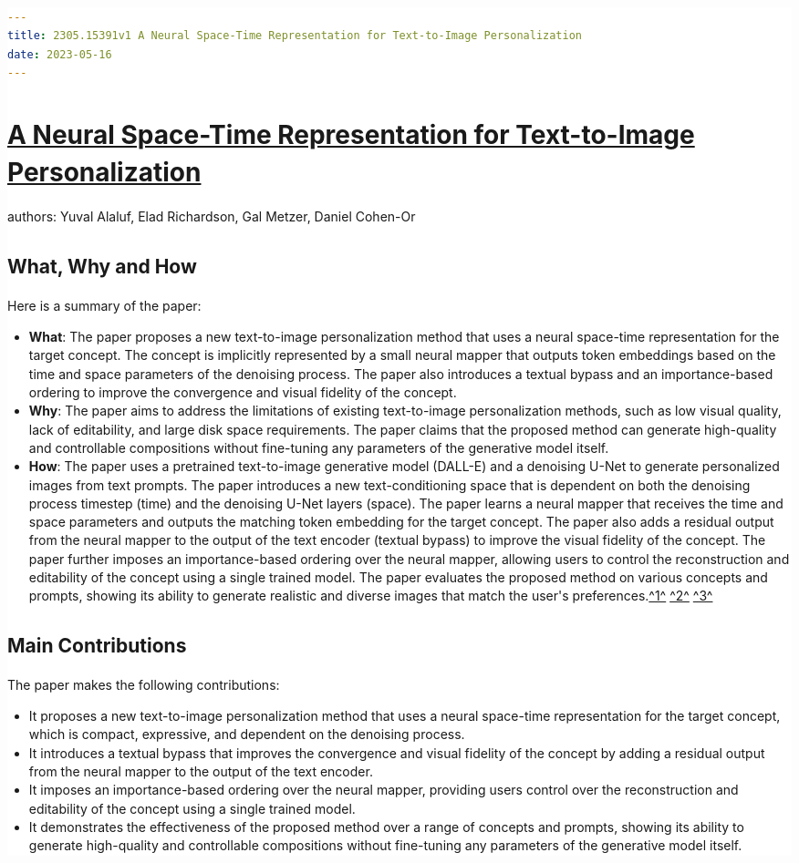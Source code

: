 ```yaml
---
title: 2305.15391v1 A Neural Space-Time Representation for Text-to-Image Personalization
date: 2023-05-16
---
```


# [A Neural Space-Time Representation for Text-to-Image Personalization](http://arxiv.org/abs/2305.15391v1)

authors: Yuval Alaluf, Elad Richardson, Gal Metzer, Daniel Cohen-Or


## What, Why and How

[1]: https://arxiv.org/abs/2305.15391 "[2305.15391] A Neural Space-Time Representation for Text-to-Image ..."
[2]: https://arxiv.org/pdf/2305.15391v1.pdf "arXiv.org"
[3]: http://export.arxiv.org/abs/2305.15391 "[2305.15391] A Neural Space-Time Representation for Text-to-Image ..."

Here is a summary of the paper:

- **What**: The paper proposes a new text-to-image personalization method that uses a neural space-time representation for the target concept. The concept is implicitly represented by a small neural mapper that outputs token embeddings based on the time and space parameters of the denoising process. The paper also introduces a textual bypass and an importance-based ordering to improve the convergence and visual fidelity of the concept.
- **Why**: The paper aims to address the limitations of existing text-to-image personalization methods, such as low visual quality, lack of editability, and large disk space requirements. The paper claims that the proposed method can generate high-quality and controllable compositions without fine-tuning any parameters of the generative model itself.
- **How**: The paper uses a pretrained text-to-image generative model (DALL-E) and a denoising U-Net to generate personalized images from text prompts. The paper introduces a new text-conditioning space that is dependent on both the denoising process timestep (time) and the denoising U-Net layers (space). The paper learns a neural mapper that receives the time and space parameters and outputs the matching token embedding for the target concept. The paper also adds a residual output from the neural mapper to the output of the text encoder (textual bypass) to improve the visual fidelity of the concept. The paper further imposes an importance-based ordering over the neural mapper, allowing users to control the reconstruction and editability of the concept using a single trained model. The paper evaluates the proposed method on various concepts and prompts, showing its ability to generate realistic and diverse images that match the user's preferences.[^1^][1] [^2^][2] [^3^][3]


## Main Contributions

The paper makes the following contributions:

- It proposes a new text-to-image personalization method that uses a neural space-time representation for the target concept, which is compact, expressive, and dependent on the denoising process.
- It introduces a textual bypass that improves the convergence and visual fidelity of the concept by adding a residual output from the neural mapper to the output of the text encoder.
- It imposes an importance-based ordering over the neural mapper, providing users control over the reconstruction and editability of the concept using a single trained model.
- It demonstrates the effectiveness of the proposed method over a range of concepts and prompts, showing its ability to generate high-quality and controllable compositions without fine-tuning any parameters of the generative model itself.

